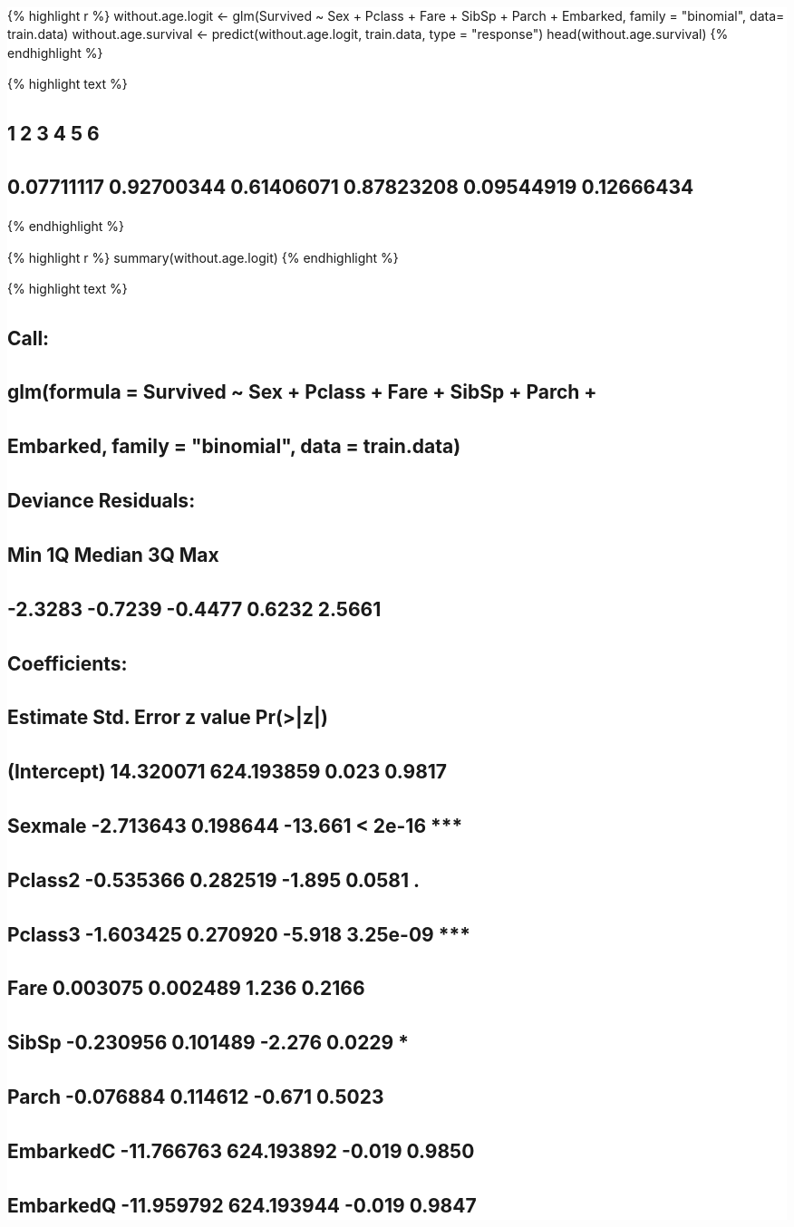 

{% highlight r %}
without.age.logit <- glm(Survived ~ Sex + Pclass + Fare + SibSp + Parch + Embarked, 
                            family = "binomial", data= train.data)
without.age.survival <- predict(without.age.logit, train.data, type = "response")
head(without.age.survival)
{% endhighlight %}



{% highlight text %}
##          1          2          3          4          5          6 
## 0.07711117 0.92700344 0.61406071 0.87823208 0.09544919 0.12666434
{% endhighlight %}



{% highlight r %}
summary(without.age.logit)
{% endhighlight %}



{% highlight text %}
## 
## Call:
## glm(formula = Survived ~ Sex + Pclass + Fare + SibSp + Parch + 
##     Embarked, family = "binomial", data = train.data)
## 
## Deviance Residuals: 
##     Min       1Q   Median       3Q      Max  
## -2.3283  -0.7239  -0.4477   0.6232   2.5661  
## 
## Coefficients:
##               Estimate Std. Error z value Pr(>|z|)    
## (Intercept)  14.320071 624.193859   0.023   0.9817    
## Sexmale      -2.713643   0.198644 -13.661  < 2e-16 ***
## Pclass2      -0.535366   0.282519  -1.895   0.0581 .  
## Pclass3      -1.603425   0.270920  -5.918 3.25e-09 ***
## Fare          0.003075   0.002489   1.236   0.2166    
## SibSp        -0.230956   0.101489  -2.276   0.0229 *  
## Parch        -0.076884   0.114612  -0.671   0.5023    
## EmbarkedC   -11.766763 624.193892  -0.019   0.9850    
## EmbarkedQ   -11.959792 624.193944  -0.019   0.9847    